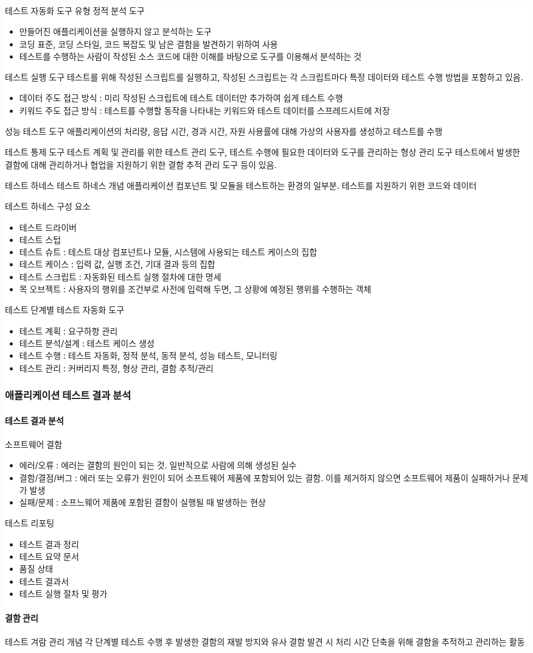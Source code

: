 테스트 자동화 도구 유형
정적 분석 도구 
* 만들어진 애플리케이션을 실행하지 않고 분석하는 도구 
* 코딩 표준, 코딩 스타일, 코드 복잡도 및 남은 결함을 발견하기 위하여 사용
* 테스트를 수행하는 사람이 작성된 소스 코드에 대한 이해를 바탕으로 도구를 이용해서 분석하는 것

테스트 실행 도구
테스트를 위해 작성된 스크립트를 실행하고, 작성된 스크립트는 각 스크립트마다 특정 데이터와 테스트 수행 방법을 포함하고 있음. 
* 데이터 주도 접근 방식 : 미리 작성된 스크립트에 테스트 데이터만 추가하여 쉽게 테스트 수행
* 키워드 주도 접근 방식 : 테스트를 수행할 동작을 나타내는 키워드와 테스트 데이터를 스프레드시트에 저장

성능 테스트 도구 
애플리케이션의 처리량, 응답 시간, 경과 시간, 자원 사용률에 대해 가상의 사용자를 생성하고 테스트를 수행

테스트 통제 도구
테스트 계획 및 관리를 위한 테스트 관리 도구, 테스트 수행에 필요한 데이터와 도구를 관리하는 형상 관리 도구 테스트에서 발생한 결함에 대해 관리하거나 협업을 지원하기 위한 결함 추적 관리 도구 등이 있음.

테스트 하네스
테스트 하네스 개념
애플리케이션 컴포넌트 및 모듈을 테스트하는 환경의 일부분. 테스트를 지원하기 위한 코드와 데이터

테스트 하네스 구성 요소 
* 테스트 드라이버
* 테스트 스텁
* 테스트 슈트 : 테스트 대상 컴포넌트나 모듈, 시스템에 사용되는 테스트 케이스의 집합
* 테스트 케이스 : 입력 값, 실행 조건, 기대 결과 등의 집합
* 테스트 스크립트 : 자동화된 테스트 실행 절차에 대한 명세
* 목 오브젝트 : 사용자의 행위를 조건부로 사전에 입력해 두면, 그 상황에 예정된 행위를 수행하는 객체

테스트 단계별 테스트 자동화 도구 
* 테스트 계획 : 요구하항 관리 
* 테스트 분석/설계 : 테스트 케이스 생성
* 테스트 수행 : 테스트 자동화, 정적 분석, 동적 분석, 성능 테스트, 모니터링 
* 테스트 관리 : 커버리지 특정, 형상 관리, 결함 추적/관리

### 애플리케이션 테스트 결과 분석 
#### 테스트 결과 분석
소프트웨어 결함
* 에러/오류 : 에러는 결함의 원인이 되는 것. 일반적으로 사람에 의해 생성된 실수
* 결함/결점/버그 : 에러 또는 오류가 원인이 되어 소프트웨어 제품에 포함되어 있는 결함. 이를 제거하지 않으면 소프트웨어 제품이 실패하거나 문제가 발생 
* 실패/문제 : 소프느웨어 제품에 포함된 결함이 실행될 때 발생하는 현상

테스트 리포팅
* 테스트 결과 정리
* 테스트 요약 문서
* 품질 상태
* 테스트 결과서
* 테스트 실행 절차 및 평가 

#### 결함 관리
테스트 겨람 관리 개념
각 단계별 테스트 수행 후 발생한 결함의 재발 방지와 유사 결함 발견 시 처리 시간 단축을 위해 결함을 추적하고 관리하는 활동 
